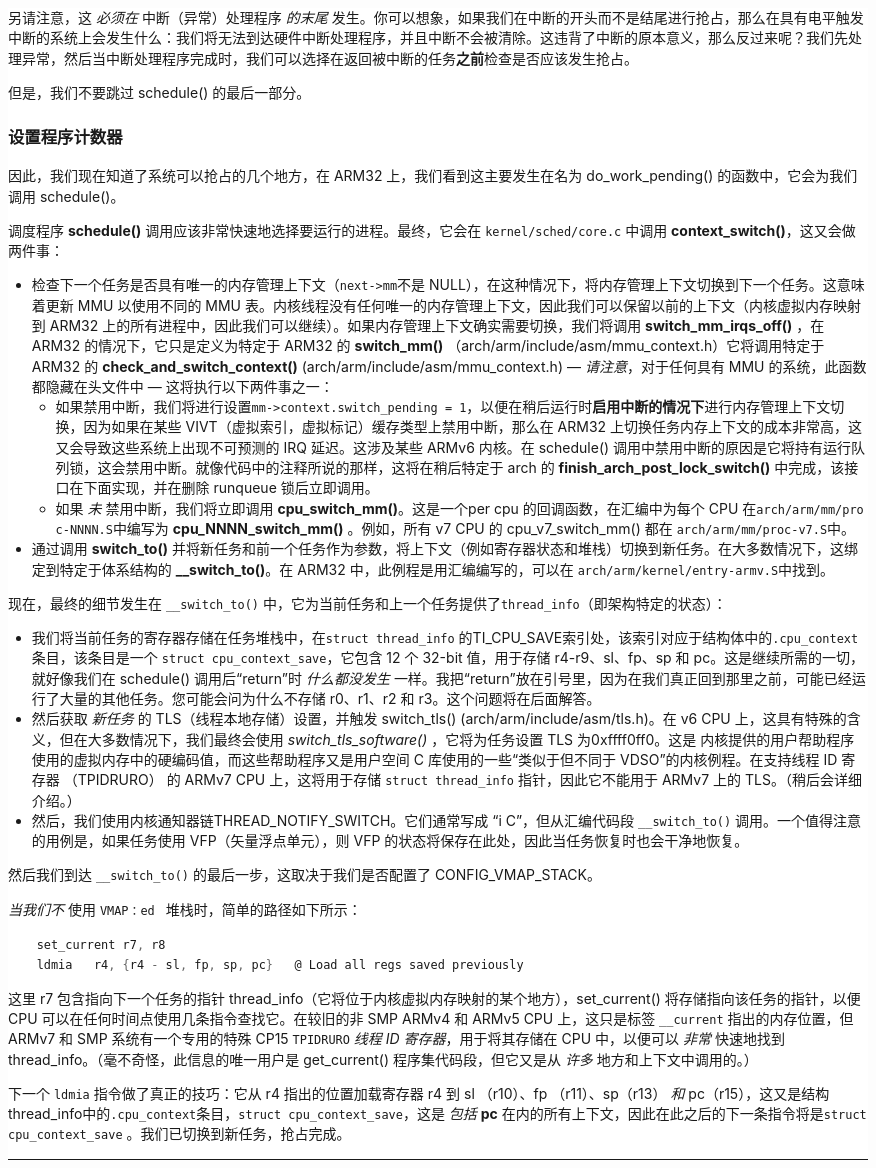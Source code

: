 另请注意，这 _必须在_ 中断（异常）处理程序 _的末尾_ 发生。你可以想象，如果我们在中断的开头而不是结尾进行抢占，那么在具有电平触发中断的系统上会发生什么：我们将无法到达硬件中断处理程序，并且中断不会被清除。这违背了中断的原本意义，那么反过来呢？我们先处理异常，然后当中断处理程序完成时，我们可以选择在返回被中断的任务**之前**检查是否应该发生抢占。

但是，我们不要跳过 schedule() 的最后一部分。

### 设置程序计数器

因此，我们现在知道了系统可以抢占的几个地方，在 ARM32 上，我们看到这主要发生在名为 do_work_pending() 的函数中，它会为我们调用 schedule()。

调度程序 **schedule()** 调用应该非常快速地选择要运行的进程。最终，它会在 `kernel/sched/core.c` 中调用 **context_switch()**，这又会做两件事：

-   检查下一个任务是否具有唯一的内存管理上下文（`next->mm`不是 NULL），在这种情况下，将内存管理上下文切换到下一个任务。这意味着更新 MMU 以使用不同的 MMU 表。内核线程没有任何唯一的内存管理上下文，因此我们可以保留以前的上下文（内核虚拟内存映射到 ARM32 上的所有进程中，因此我们可以继续）。如果内存管理上下文确实需要切换，我们将调用 **switch_mm_irqs_off()** ，在 ARM32 的情况下，它只是定义为特定于 ARM32 的 **switch_mm()** （arch/arm/include/asm/mmu_context.h）它将调用特定于 ARM32 的 **check_and_switch_context()** (arch/arm/include/asm/mmu_context.h) — _请注意_，对于任何具有 MMU 的系统，此函数都隐藏在头文件中 — 这将执行以下两件事之一：
    -   如果禁用中断，我们将进行设置`mm->context.switch_pending = 1`，以便在稍后运行时**启用中断的情况下**进行内存管理上下文切换，因为如果在某些 VIVT（虚拟索引，虚拟标记）缓存类型上禁用中断，那么在 ARM32 上切换任务内存上下文的成本非常高，这又会导致这些系统上出现不可预测的 IRQ 延迟。这涉及某些 ARMv6 内核。在 schedule() 调用中禁用中断的原因是它将持有运行队列锁，这会禁用中断。就像代码中的注释所说的那样，这将在稍后特定于 arch 的 **finish_arch_post_lock_switch()** 中完成，该接口在下面实现，并在删除 runqueue 锁后立即调用。
    -   如果 _未_ 禁用中断，我们将立即调用 **cpu_switch_mm()**。这是一个per cpu 的回调函数，在汇编中为每个 CPU 在`arch/arm/mm/proc-NNNN.S`中编写为 **cpu_NNNN_switch_mm()** 。例如，所有 v7 CPU 的 cpu_v7_switch_mm() 都在 `arch/arm/mm/proc-v7.S`中。
-   通过调用 **switch_to()** 并将新任务和前一个任务作为参数，将上下文（例如寄存器状态和堆栈）切换到新任务。在大多数情况下，这绑定到特定于体系结构的 **__switch_to()**。在 ARM32 中，此例程是用汇编编写的，可以在 `arch/arm/kernel/entry-armv.S`中找到。

现在，最终的细节发生在 `__switch_to()` 中，它为当前任务和上一个任务提供了`thread_info`（即架构特定的状态）：

-   我们将当前任务的寄存器存储在任务堆栈中，在`struct thread_info` 的TI_CPU_SAVE索引处，该索引对应于结构体中的`.cpu_context`条目，该条目是一个 `struct cpu_context_save`，它包含 12 个 32-bit 值，用于存储 r4-r9、sl、fp、sp 和 pc。这是继续所需的一切，就好像我们在 schedule() 调用后“return”时 _什么都没发生_ 一样。我把“return”放在引号里，因为在我们真正回到那里之前，可能已经运行了大量的其他任务。您可能会问为什么不存储 r0、r1、r2 和 r3。这个问题将在后面解答。
-   然后获取 _新任务_ 的 TLS（线程本地存储）设置，并触发 switch_tls() (arch/arm/include/asm/tls.h)。在 v6 CPU 上，这具有特殊的含义，但在大多数情况下，我们最终会使用 _switch_tls_software()_ ，它将为任务设置 TLS 为0xffff0ff0。这是 内核提供的用户帮助程序 使用的虚拟内存中的硬编码值，而这些帮助程序又是用户空间 C 库使用的一些“类似于但不同于 VDSO”的内核例程。在支持线程 ID 寄存器 （TPIDRURO） 的 ARMv7 CPU 上，这将用于存储 `struct thread_info` 指针，因此它不能用于 ARMv7 上的 TLS。（稍后会详细介绍。）
-   然后，我们使用内核通知器链THREAD_NOTIFY_SWITCH。它们通常写成 “i C”，但从汇编代码段 `__switch_to()` 调用。一个值得注意的用例是，如果任务使用 VFP（矢量浮点单元），则 VFP 的状态将保存在此处，因此当任务恢复时也会干净地恢复。

然后我们到达 `__switch_to()` 的最后一步，这取决于我们是否配置了 CONFIG_VMAP_STACK。

_当我们不_ 使用 `VMAP：ed ` 堆栈时，简单的路径如下所示：

```c
	set_current r7, r8
	ldmia	r4, {r4 - sl, fp, sp, pc}	@ Load all regs saved previously
```

这里 r7 包含指向下一个任务的指针 thread_info（它将位于内核虚拟内存映射的某个地方），set_current() 将存储指向该任务的指针，以便 CPU 可以在任何时间点使用几条指令查找它。在较旧的非 SMP ARMv4 和 ARMv5 CPU 上，这只是标签 `__current` 指出的内存位置，但 ARMv7 和 SMP 系统有一个专用的特殊 CP15 `TPIDRURO` _线程 ID 寄存器_，用于将其存储在 CPU 中，以便可以 _非常_ 快速地找到thread_info。（毫不奇怪，此信息的唯一用户是 get_current() 程序集代码段，但它又是从 _许多_ 地方和上下文中调用的。）

下一个 `ldmia` 指令做了真正的技巧：它从 r4 指出的位置加载寄存器 r4 到 sl （r10）、fp （r11）、sp（r13） _和_ pc（r15），这又是结构thread_info中的`.cpu_context`条目，`struct cpu_context_save`，这是 _包括_ **pc** 在内的所有上下文，因此在此之后的下一条指令将是`struct cpu_context_save` 。我们已切换到新任务，抢占完成。

---